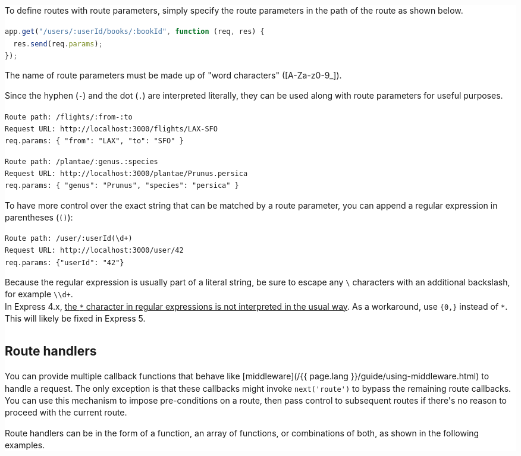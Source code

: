 To define routes with route parameters, simply specify the route parameters in the path of the route as shown below.

```js
app.get("/users/:userId/books/:bookId", function (req, res) {
  res.send(req.params);
});
```

<div class="doc-box doc-notice" markdown="1">
The name of route parameters must be made up of "word characters" ([A-Za-z0-9_]).
</div>

Since the hyphen (`-`) and the dot (`.`) are interpreted literally, they can be used along with route parameters for useful purposes.

```
Route path: /flights/:from-:to
Request URL: http://localhost:3000/flights/LAX-SFO
req.params: { "from": "LAX", "to": "SFO" }
```

```
Route path: /plantae/:genus.:species
Request URL: http://localhost:3000/plantae/Prunus.persica
req.params: { "genus": "Prunus", "species": "persica" }
```

To have more control over the exact string that can be matched by a route parameter, you can append a regular expression in parentheses (`()`):

```
Route path: /user/:userId(\d+)
Request URL: http://localhost:3000/user/42
req.params: {"userId": "42"}
```

<div class="doc-box doc-warn" markdown="1">
Because the regular expression is usually part of a literal string, be sure to escape any <code>\</code> characters with an additional backslash, for example <code>\\d+</code>.
</div>

<div class="doc-box doc-warn" markdown="1">
In Express 4.x, <a href="https://github.com/expressjs/express/issues/2495">the <code>*</code> character in regular expressions is not interpreted in the usual way</a>. As a workaround, use <code>{0,}</code> instead of <code>*</code>. This will likely be fixed in Express 5.
</div>

<h2 id="route-handlers">Route handlers</h2>

You can provide multiple callback functions that behave like [middleware](/{{ page.lang }}/guide/using-middleware.html) to handle a request. The only exception is that these callbacks might invoke `next('route')` to bypass the remaining route callbacks. You can use this mechanism to impose pre-conditions on a route, then pass control to subsequent routes if there's no reason to proceed with the current route.

Route handlers can be in the form of a function, an array of functions, or combinations of both, as shown in the following examples.
